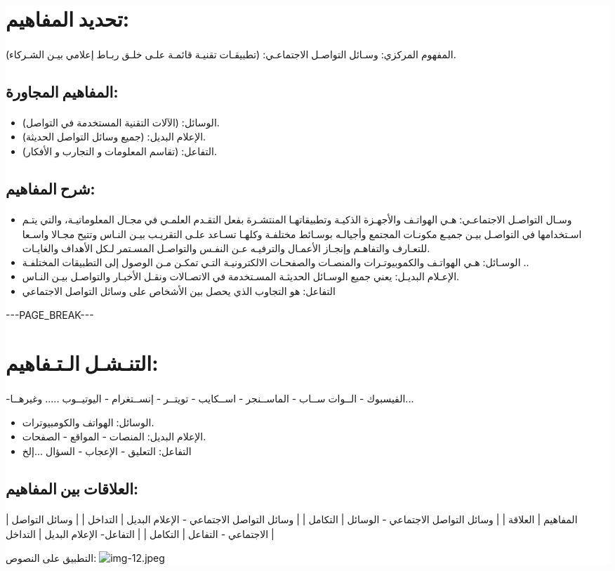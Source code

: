 
# تحديد المفاهيم: 

المفهوم المركزي: وسـائل التواصـل الاجتماعـي: (تطبيقـات تقنيـة قائمـة علـى خلـق ربـاط إعلامي بيـن الشـركاء).

## المفاهيم المجاورة:

- الوسائل: (الآلات التقنية المستخدمة في التواصل).
- الإعلام البديل: (جميع وسائل التواصل الحديثة).
- التفاعل: (تقاسم المعلومات و التجارب و الأفكار).


## شرح المفاهيم:

- وسـال التواصـل الاجتماعـي: هـي الهواتـف والأجهـزة الذكيـة وتطبيقاتهـا المنتشـرة بفعل التقـدم العلمـي في مجـال المعلوماتيـة، والتي يتـم اسـتخدامها في التواصـل بيـن جميـع مكونـات المجتمع وأجيالـه بوسـائط مختلفـة وكلهـا تسـاعد علـى التقريـب بيـن النـاس وتتيح مجـالا واسـعا للتعـارف والتفاهـم وإنجـاز الأعمـال والترفيـه عـن النفـس والتواصـل المسـتمر لـكل الأهداف والغايـات.
- الوسـائل: هـي الهواتـف والكموبيوتـرات والمنصـات والصفحـات الالكترونيـة التـي تمكـن مـن الوصول إلى التطبيقات المختلفـة ..
- الإعـلام البديـل: يعني جميع الوسـائل الحديثـة المسـتخدمة في الاتصـالات ونقـل الأخبـار والتواصـل بيـن النـاس.
- التفاعل: هو التجاوب الذي يحصل بين الأشخاص على وسائل التواصل الاجتماعي

---PAGE_BREAK---

# التنـشـل الـتـفاهيم: 

-الفيسبوك - الــوات ســاب - الماســنجر - اســكايب - تويتــر - إنســتغرام - اليوتيــوب .....
وغيرهــا...
- الوسائل: الهواتف والكومبيوترات.
- الإعلام البديل: المنصات - المواقع - الصفحات.
- التفاعل: التعليق - الإعجاب - السؤال ...إلخ


## العلاقات بين المفاهيم:

| المفاهيم | العلاقة |
| وسائل التواصل الاجتماعي - الوسائل | التكامل |
| وسائل التواصل الاجتماعي - الإعلام البديل | التداخل |
| وسائل التواصل الاجتماعي - التفاعل | التكامل |
| التفاعل- الإعلام البديل | التداخل |

التطبيق على النصوص:
![img-12.jpeg](img-12.jpeg)
